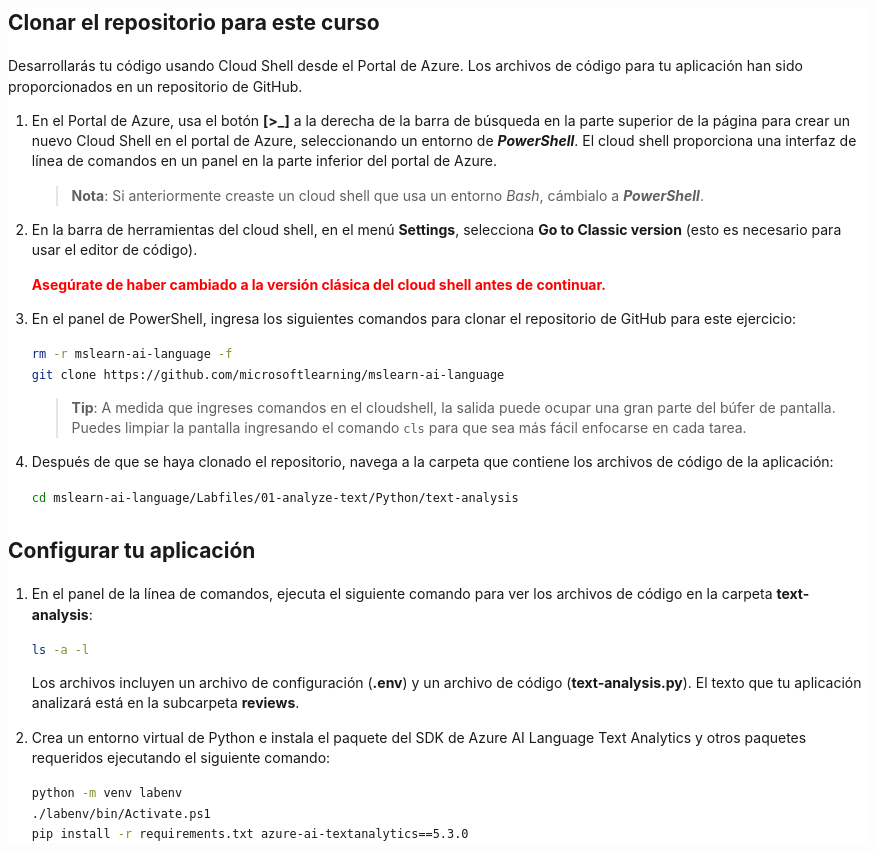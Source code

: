 ## Clonar el repositorio para este curso

Desarrollarás tu código usando Cloud Shell desde el Portal de Azure. Los archivos de código para tu aplicación han sido proporcionados en un repositorio de GitHub.

1. En el Portal de Azure, usa el botón **[\>_]** a la derecha de la barra de búsqueda en la parte superior de la página para crear un nuevo Cloud Shell en el portal de Azure, seleccionando un entorno de ***PowerShell***. El cloud shell proporciona una interfaz de línea de comandos en un panel en la parte inferior del portal de Azure.

    > **Nota**: Si anteriormente creaste un cloud shell que usa un entorno *Bash*, cámbialo a ***PowerShell***.

1. En la barra de herramientas del cloud shell, en el menú **Settings**, selecciona **Go to Classic version** (esto es necesario para usar el editor de código).

    **<font color="red">Asegúrate de haber cambiado a la versión clásica del cloud shell antes de continuar.</font>**

1. En el panel de PowerShell, ingresa los siguientes comandos para clonar el repositorio de GitHub para este ejercicio:

    ```bash
    rm -r mslearn-ai-language -f
    git clone https://github.com/microsoftlearning/mslearn-ai-language
    ```

    > **Tip**: A medida que ingreses comandos en el cloudshell, la salida puede ocupar una gran parte del búfer de pantalla. Puedes limpiar la pantalla ingresando el comando `cls` para que sea más fácil enfocarse en cada tarea.

1. Después de que se haya clonado el repositorio, navega a la carpeta que contiene los archivos de código de la aplicación:  

    ```bash
    cd mslearn-ai-language/Labfiles/01-analyze-text/Python/text-analysis
    ```

## Configurar tu aplicación

1. En el panel de la línea de comandos, ejecuta el siguiente comando para ver los archivos de código en la carpeta **text-analysis**:

    ```bash
    ls -a -l
    ```

    Los archivos incluyen un archivo de configuración (**.env**) y un archivo de código (**text-analysis.py**). El texto que tu aplicación analizará está en la subcarpeta **reviews**.

1. Crea un entorno virtual de Python e instala el paquete del SDK de Azure AI Language Text Analytics y otros paquetes requeridos ejecutando el siguiente comando:

    ```bash
    python -m venv labenv
    ./labenv/bin/Activate.ps1
    pip install -r requirements.txt azure-ai-textanalytics==5.3.0
    ```
